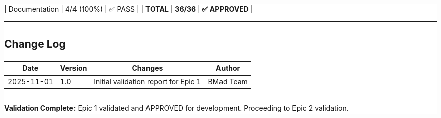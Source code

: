 | Documentation | 4/4 (100%) | ✅ PASS |
| **TOTAL** | **36/36** | **✅ APPROVED** |

---

## Change Log

| Date | Version | Changes | Author |
|------|---------|---------|--------|
| 2025-11-01 | 1.0 | Initial validation report for Epic 1 | BMad Team |

---

**Validation Complete:** Epic 1 validated and APPROVED for development. Proceeding to Epic 2 validation.
